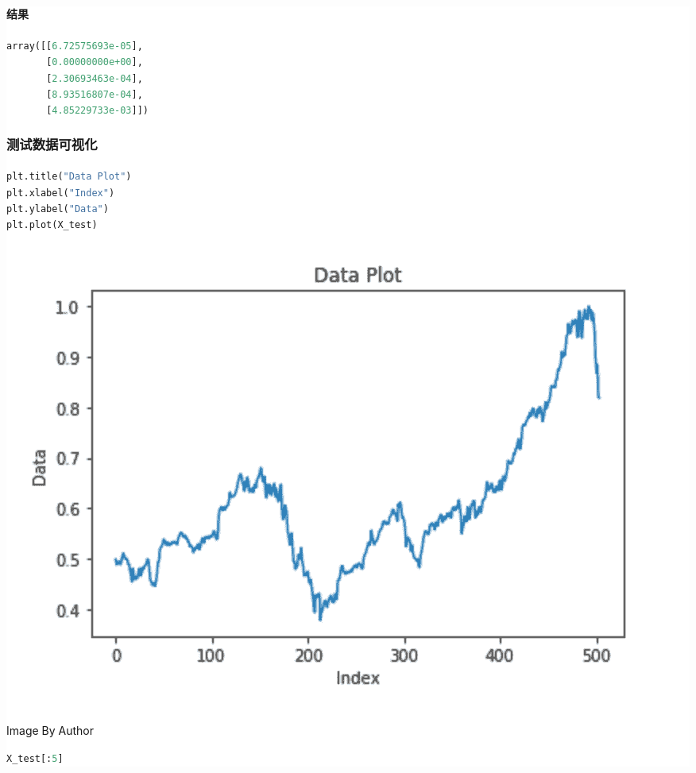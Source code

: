 #### 结果

```py
array([[6.72575693e-05],
       [0.00000000e+00],
       [2.30693463e-04],
       [8.93516807e-04],
       [4.85229733e-03]]) 
```

### 测试数据可视化

```py
plt.title("Data Plot")
plt.xlabel("Index")
plt.ylabel("Data")
plt.plot(X_test)
```

![](img/d5ae722e4a6bc023a4d934f1e2c19340.png)

Image By Author

```py
X_test[:5]
```
